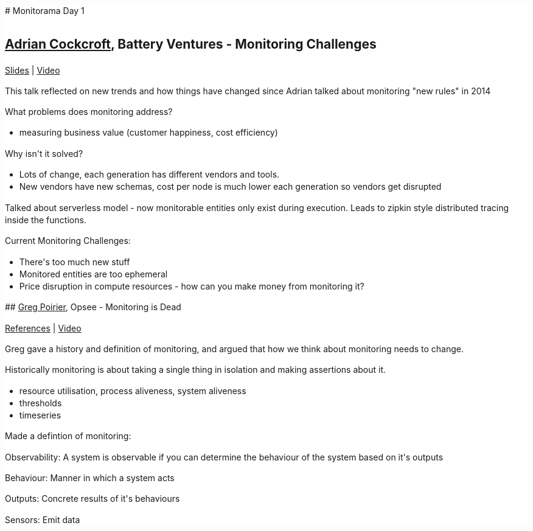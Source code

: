 # Monitorama Day 1


## [Adrian Cockcroft](https://twitter.com/adrianco), Battery Ventures - Monitoring Challenges

[Slides](http://www.slideshare.net/adriancockcroft/monitoring-challenges-monitorama-2016-monitoringless) | [Video](https://www.youtube.com/watch?v=l-w2skD_56E&t=35m55s)

This talk reflected on new trends and how things have changed since Adrian talked about monitoring "new rules" in 2014

What problems does monitoring address?

 - measuring business value (customer happiness, cost efficiency)

Why isn't it solved?

- Lots of change, each generation has different vendors and tools.
- New vendors have new schemas, cost per node is much lower each generation so vendors get disrupted

Talked about serverless model - now monitorable entities only exist during execution. Leads to zipkin style distributed tracing inside the functions.

Current Monitoring Challenges:

- There's too much new stuff
- Monitored entities are too ephemeral
- Price disruption in compute resources - how can you make money from monitoring it?
 
## [Greg Poirier](https://twitter.com/grepory), Opsee - Monitoring is Dead

[References](https://github.com/grepory/monitorama2016) | [Video](https://www.youtube.com/watch?v=l-w2skD_56E&t=72m15s)

Greg gave a history and definition of monitoring, and argued that how we think about monitoring needs to change.

Historically monitoring is about taking a single thing in isolation and making assertions about it.

- resource utilisation, process aliveness, system aliveness
- thresholds
- timeseries

Made a defintion of monitoring:

Observability: A system is observable if you can determine the behaviour of the system based on it's outputs

Behaviour: Manner in which a system acts

Outputs: Concrete results of it's behaviours

Sensors: Emit data
